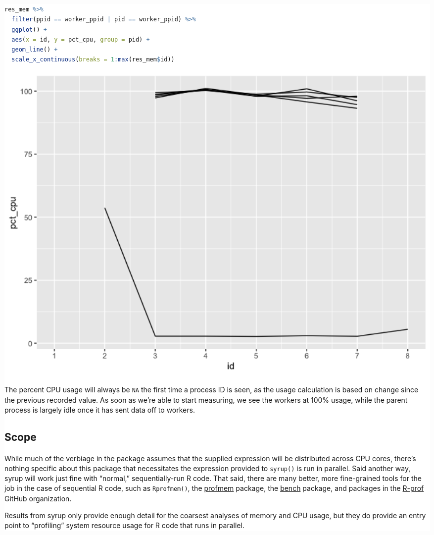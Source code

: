 ``` r
res_mem %>%
  filter(ppid == worker_ppid | pid == worker_ppid) %>%
  ggplot() +
  aes(x = id, y = pct_cpu, group = pid) +
  geom_line() +
  scale_x_continuous(breaks = 1:max(res_mem$id))
```

<img src="man/figures/README-plot-cpu-1.png" width="100%" />

The percent CPU usage will always be `NA` the first time a process ID is
seen, as the usage calculation is based on change since the previous
recorded value. As soon as we’re able to start measuring, we see the
workers at 100% usage, while the parent process is largely idle once it
has sent data off to workers.

## Scope

While much of the verbiage in the package assumes that the supplied
expression will be distributed across CPU cores, there’s nothing
specific about this package that necessitates the expression provided to
`syrup()` is run in parallel. Said another way, syrup will work just
fine with “normal,” sequentially-run R code. That said, there are many
better, more fine-grained tools for the job in the case of sequential R
code, such as `Rprofmem()`, the
[profmem](https://CRAN.R-project.org/package=profmem) package, the
[bench](https://bench.r-lib.org/) package, and packages in the
[R-prof](https://github.com/r-prof) GitHub organization.

Results from syrup only provide enough detail for the coarsest analyses
of memory and CPU usage, but they do provide an entry point to
“profiling” system resource usage for R code that runs in parallel.
